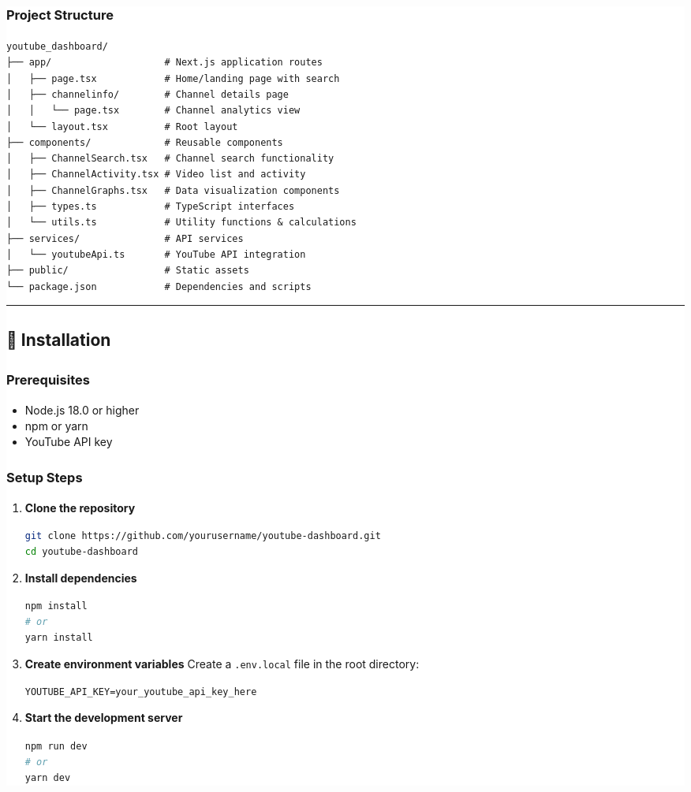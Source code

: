 ### Project Structure
```
youtube_dashboard/
├── app/                    # Next.js application routes
│   ├── page.tsx            # Home/landing page with search
│   ├── channelinfo/        # Channel details page
│   │   └── page.tsx        # Channel analytics view
│   └── layout.tsx          # Root layout
├── components/             # Reusable components
│   ├── ChannelSearch.tsx   # Channel search functionality
│   ├── ChannelActivity.tsx # Video list and activity
│   ├── ChannelGraphs.tsx   # Data visualization components
│   ├── types.ts            # TypeScript interfaces
│   └── utils.ts            # Utility functions & calculations
├── services/               # API services
│   └── youtubeApi.ts       # YouTube API integration
├── public/                 # Static assets
└── package.json            # Dependencies and scripts
```

---

## 🚀 Installation

### Prerequisites
- Node.js 18.0 or higher
- npm or yarn
- YouTube API key

### Setup Steps

1. **Clone the repository**
   ```bash
   git clone https://github.com/yourusername/youtube-dashboard.git
   cd youtube-dashboard
   ```

2. **Install dependencies**
   ```bash
   npm install
   # or
   yarn install
   ```

3. **Create environment variables**
   Create a `.env.local` file in the root directory:
   ```
   YOUTUBE_API_KEY=your_youtube_api_key_here
   ```

4. **Start the development server**
   ```bash
   npm run dev
   # or
   yarn dev
   ```
